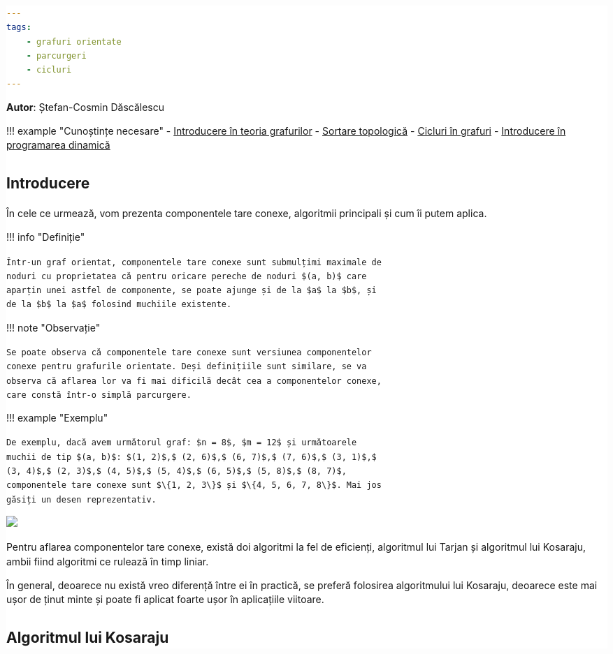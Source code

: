 ```yaml
---
tags:
    - grafuri orientate
    - parcurgeri
    - cicluri
---
```


**Autor**: Ștefan-Cosmin Dăscălescu

!!! example "Cunoștințe necesare"
    - [Introducere în teoria grafurilor](../usor/graphs.md)
    - [Sortare topologică](../mediu/toposort.md)
    - [Cicluri în grafuri](../mediu/cycles.md)
    - [Introducere în programarea dinamică](../usor/intro-dp.md)

## Introducere

În cele ce urmează, vom prezenta componentele tare conexe, algoritmii principali
și cum îi putem aplica.

!!! info "Definiție"

    Într-un graf orientat, componentele tare conexe sunt submulțimi maximale de
    noduri cu proprietatea că pentru oricare pereche de noduri $(a, b)$ care
    aparțin unei astfel de componente, se poate ajunge și de la $a$ la $b$, și
    de la $b$ la $a$ folosind muchiile existente.

!!! note "Observație"

    Se poate observa că componentele tare conexe sunt versiunea componentelor
    conexe pentru grafurile orientate. Deși definițiile sunt similare, se va
    observa că aflarea lor va fi mai dificilă decât cea a componentelor conexe,
    care constă într-o simplă parcurgere.

!!! example "Exemplu"

    De exemplu, dacă avem următorul graf: $n = 8$, $m = 12$ și următoarele
    muchii de tip $(a, b)$: $(1, 2)$,$ (2, 6)$,$ (6, 7)$,$ (7, 6)$,$ (3, 1)$,$
    (3, 4)$,$ (2, 3)$,$ (4, 5)$,$ (5, 4)$,$ (6, 5)$,$ (5, 8)$,$ (8, 7)$,
    componentele tare conexe sunt $\{1, 2, 3\}$ și $\{4, 5, 6, 7, 8\}$. Mai jos
    găsiți un desen reprezentativ.  

![](../images/scc/scc.png)

Pentru aflarea componentelor tare conexe, există doi algoritmi la fel de
eficienți, algoritmul lui Tarjan și algoritmul lui Kosaraju, ambii fiind
algoritmi ce rulează în timp liniar.

În general, deoarece nu există vreo diferență între ei în practică, se preferă
folosirea algoritmului lui Kosaraju, deoarece este mai ușor de ținut minte și
poate fi aplicat foarte ușor în aplicațiile viitoare.

## Algoritmul lui Kosaraju
